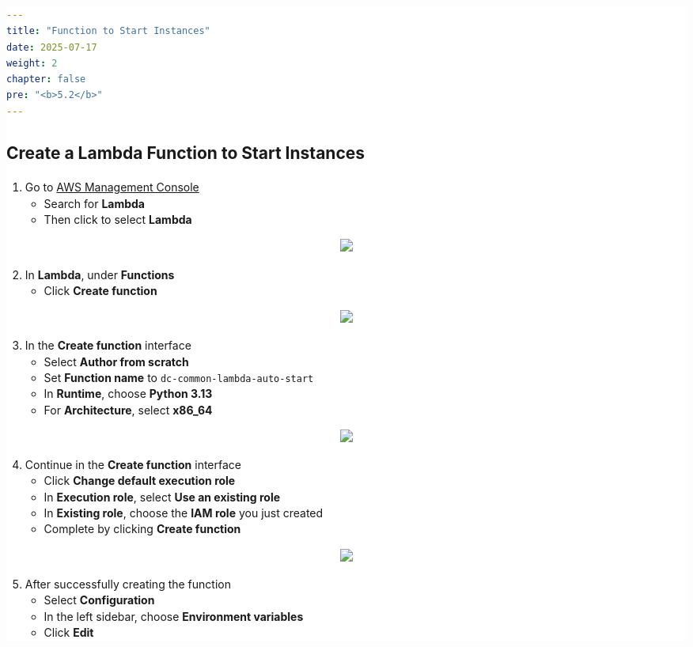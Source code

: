 ```yaml
---
title: "Function to Start Instances"
date: 2025-07-17
weight: 2
chapter: false
pre: "<b>5.2</b>"
---
```


## Create a Lambda Function to Start Instances

1. Go to [AWS Management Console](https://aws.amazon.com/console/)  
   - Search for **Lambda**  
   - Then click to select **Lambda**

<p align="center">
  <img src="{{ "/images/5/5.2/image5.2.1.png" | absURL }}" width="100%">
</p>

2. In **Lambda**, under **Functions**  
   - Click **Create function**

<p align="center">
  <img src="{{ "/images/5/5.2/image5.2.2.png" | absURL }}" width="100%">
</p>

3. In the **Create function** interface  
   - Select **Author from scratch**  
   - Set **Function name** to `dc-common-lambda-auto-start`  
   - In **Runtime**, choose **Python 3.13**  
   - For **Architecture**, select **x86_64**

<p align="center">
  <img src="{{ "/images/5/5.2/image5.2.3.1.png" | absURL }}" width="100%">
</p>

4. Continue in the **Create function** interface  
   - Click **Change default execution role**  
   - In **Execution role**, select **Use an existing role**  
   - In **Existing role**, choose the **IAM role** you just created  
   - Complete by clicking **Create function**

<p align="center">
  <img src="{{ "/images/5/5.2/image5.2.4.png" | absURL }}" width="100%">
</p>

5. After successfully creating the function  
   - Select **Configuration**  
   - In the left sidebar, choose **Environment variables**  
   - Click **Edit**
